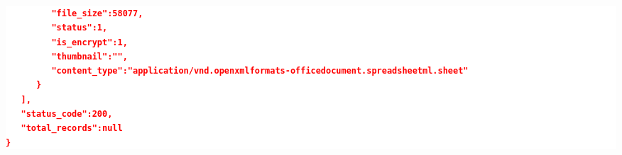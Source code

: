 ```json
         "file_size":58077,
         "status":1,
         "is_encrypt":1,
         "thumbnail":"",
         "content_type":"application/vnd.openxmlformats-officedocument.spreadsheetml.sheet"
      }
   ],
   "status_code":200,
   "total_records":null
}
```
